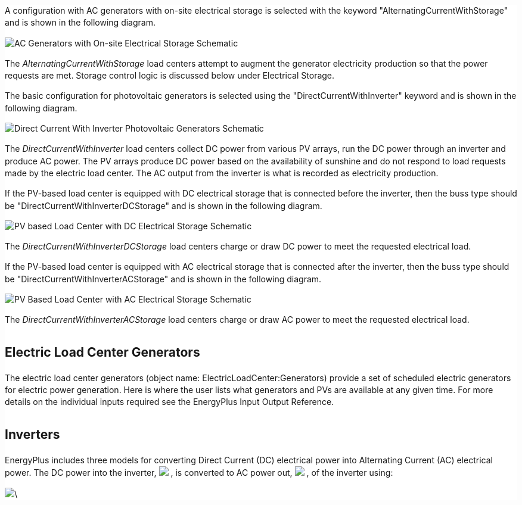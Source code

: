 A configuration with AC generators with on-site electrical storage is selected with the keyword "AlternatingCurrentWithStorage" and is shown in the following diagram.

![AC Generators with On-site Electrical Storage Schematic](media/ac-generators-with-on-site-electrical-storage.png)


The *AlternatingCurrentWithStorage* load centers attempt to augment the generator electricity production so that the power requests are met. Storage control logic is discussed below under Electrical Storage.

The basic configuration for photovoltaic generators is selected using the "DirectCurrentWithInverter" keyword and is shown in the following diagram.

![Direct Current With Inverter Photovoltaic Generators Schematic](media/direct-current-with-inverter-photovoltaic.png)


The *DirectCurrentWithInverter* load centers collect DC power from various PV arrays, run the DC power through an inverter and produce AC power. The PV arrays produce DC power based on the availability of sunshine and do not respond to load requests made by the electric load center. The AC output from the inverter is what is recorded as electricity production.

If the PV-based load center is equipped with DC electrical storage that is connected before the inverter, then the buss type should be "DirectCurrentWithInverterDCStorage" and is shown in the following diagram.

![PV based Load Center with DC Electrical Storage Schematic](media/pv-based-load-center-with-dc-electrical.png)


The *DirectCurrentWithInverterDCStorage* load centers charge or draw DC power to meet the requested electrical load.

If the PV-based load center is equipped with AC electrical storage that is connected after the inverter, then the buss type should be "DirectCurrentWithInverterACStorage" and is shown in the following diagram.

![PV Based Load Center with AC Electrical Storage Schematic](media/pv-based-load-center-with-ac-electrical.png)


The *DirectCurrentWithInverterACStorage* load centers charge or draw AC power to meet the requested electrical load.

## Electric Load Center Generators

The electric load center generators (object name: ElectricLoadCenter:Generators) provide a set of scheduled electric generators for electric power generation. Here is where the user lists what generators and PVs are available at any given time. For more details on the individual inputs required see the EnergyPlus Input Output Reference.

## Inverters

EnergyPlus includes three models for converting Direct Current (DC) electrical power into Alternating Current (AC) electrical power. The DC power into the inverter, ![](media/image6973.png) , is converted to AC power out, ![](media/image6974.png) , of the inverter using:

![](media/image6975.png)\
